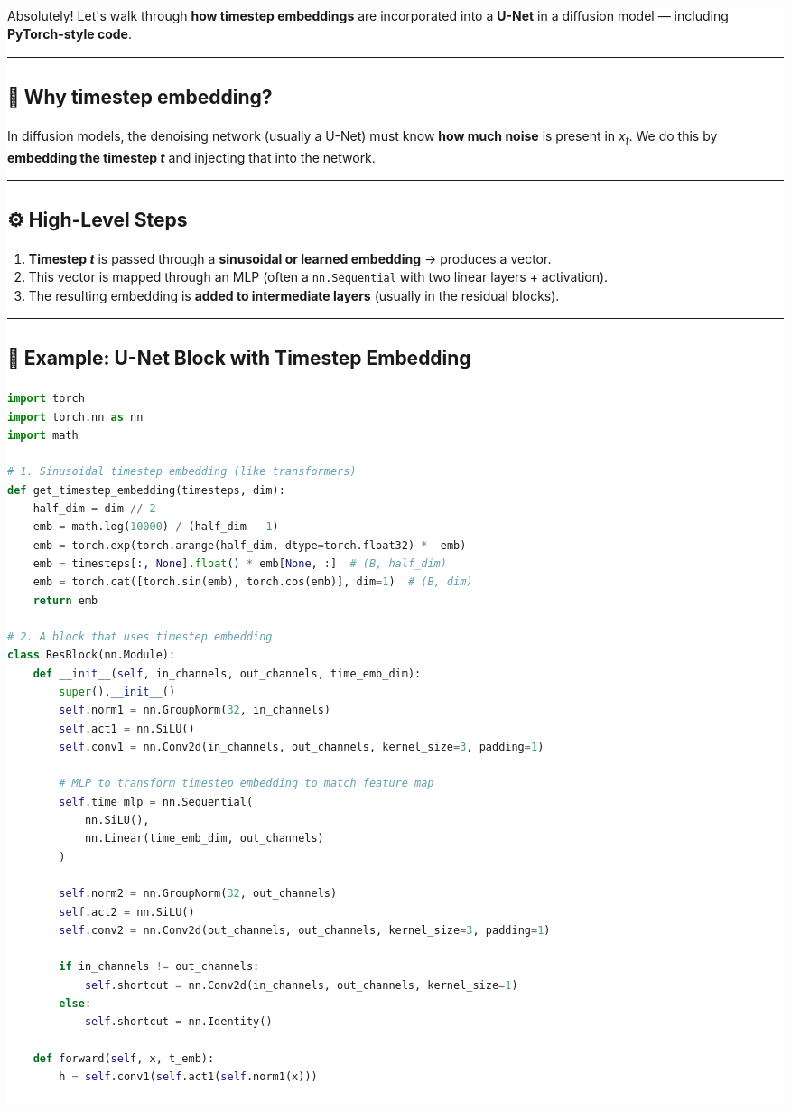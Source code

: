 
Absolutely! Let's walk through **how timestep embeddings** are incorporated into a **U-Net** in a diffusion model — including **PyTorch-style code**.

---

## 🧠 Why timestep embedding?

In diffusion models, the denoising network (usually a U-Net) must know **how much noise** is present in $x_t$. We do this by **embedding the timestep $t$** and injecting that into the network.

---

## ⚙️ High-Level Steps

1. **Timestep $t$** is passed through a **sinusoidal or learned embedding** → produces a vector.
2. This vector is mapped through an MLP (often a `nn.Sequential` with two linear layers + activation).
3. The resulting embedding is **added to intermediate layers** (usually in the residual blocks).

---

## 🧱 Example: U-Net Block with Timestep Embedding

```python
import torch
import torch.nn as nn
import math

# 1. Sinusoidal timestep embedding (like transformers)
def get_timestep_embedding(timesteps, dim):
    half_dim = dim // 2
    emb = math.log(10000) / (half_dim - 1)
    emb = torch.exp(torch.arange(half_dim, dtype=torch.float32) * -emb)
    emb = timesteps[:, None].float() * emb[None, :]  # (B, half_dim)
    emb = torch.cat([torch.sin(emb), torch.cos(emb)], dim=1)  # (B, dim)
    return emb

# 2. A block that uses timestep embedding
class ResBlock(nn.Module):
    def __init__(self, in_channels, out_channels, time_emb_dim):
        super().__init__()
        self.norm1 = nn.GroupNorm(32, in_channels)
        self.act1 = nn.SiLU()
        self.conv1 = nn.Conv2d(in_channels, out_channels, kernel_size=3, padding=1)

        # MLP to transform timestep embedding to match feature map
        self.time_mlp = nn.Sequential(
            nn.SiLU(),
            nn.Linear(time_emb_dim, out_channels)
        )

        self.norm2 = nn.GroupNorm(32, out_channels)
        self.act2 = nn.SiLU()
        self.conv2 = nn.Conv2d(out_channels, out_channels, kernel_size=3, padding=1)

        if in_channels != out_channels:
            self.shortcut = nn.Conv2d(in_channels, out_channels, kernel_size=1)
        else:
            self.shortcut = nn.Identity()

    def forward(self, x, t_emb):
        h = self.conv1(self.act1(self.norm1(x)))
        
```